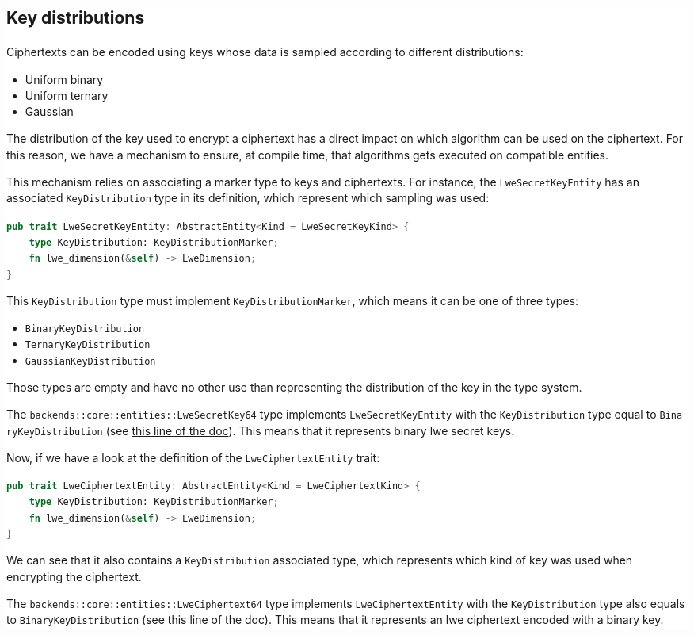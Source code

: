 ## Key distributions

Ciphertexts can be encoded using keys whose data is sampled according to different distributions:
+ Uniform binary
+ Uniform ternary
+ Gaussian

The distribution of the key used to encrypt a ciphertext has a direct impact on which algorithm can be used 
on the ciphertext. For this reason, we have a mechanism to ensure, at compile time, that algorithms gets 
executed on compatible entities.

This mechanism relies on associating a marker type to keys and ciphertexts. For instance, the 
`LweSecretKeyEntity` has an associated `KeyDistribution` type in its definition, which represent which 
sampling was used:
```rust
pub trait LweSecretKeyEntity: AbstractEntity<Kind = LweSecretKeyKind> {
    type KeyDistribution: KeyDistributionMarker;
    fn lwe_dimension(&self) -> LweDimension;
}
```

This `KeyDistribution` type must implement `KeyDistributionMarker`, which means it can be one of three types:
+ `BinaryKeyDistribution`
+ `TernaryKeyDistribution`
+ `GaussianKeyDistribution`

Those types are empty and have no other use than representing the distribution of the key in the type system.

The `backends::core::entities::LweSecretKey64` type implements `LweSecretKeyEntity` with the `KeyDistribution`
type equal to `BinaryKeyDistribution` (see 
[this line of the doc](https://docs.rs/concrete-core/latest/concrete_core/backends/core/entities/struct.LweSecretKey64.html#associatedtype.KeyDistribution)). 
This means that it represents binary lwe secret keys. 

Now, if we have a look at the definition of the `LweCiphertextEntity` trait:
```rust
pub trait LweCiphertextEntity: AbstractEntity<Kind = LweCiphertextKind> {
    type KeyDistribution: KeyDistributionMarker;
    fn lwe_dimension(&self) -> LweDimension;
}
```

We can see that it also contains a `KeyDistribution` associated type, which represents which kind of key was 
used when encrypting the ciphertext.

The `backends::core::entities::LweCiphertext64` type implements `LweCiphertextEntity` with the 
`KeyDistribution` type also equals to `BinaryKeyDistribution` (see
[this line of the doc](https://docs.rs/concrete-core/latest/concrete_core/backends/core/entities/struct.LweCiphertext64.html#associatedtype.KeyDistribution)).
This means that it represents an lwe ciphertext encoded with a binary key.

